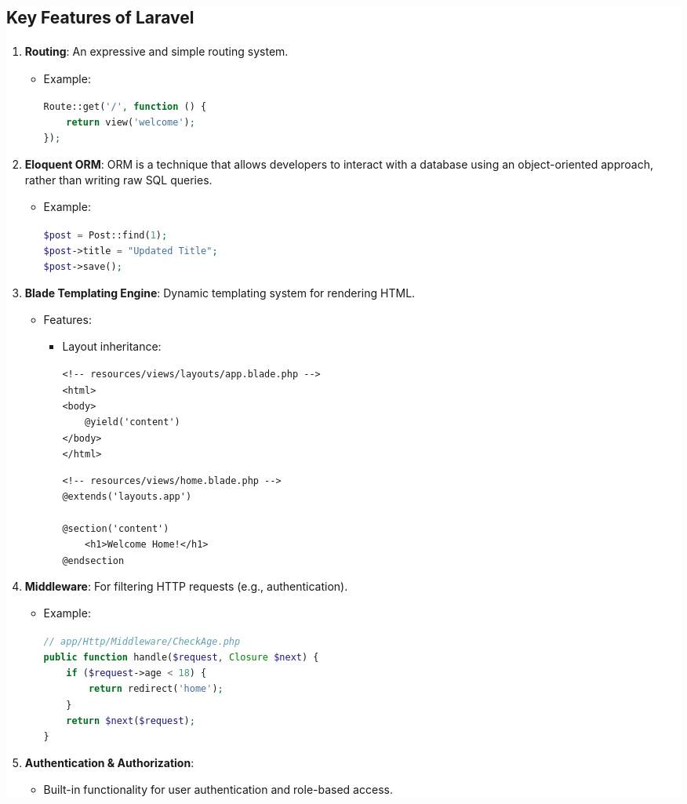 ## **Key Features of Laravel**

1. **Routing**: An expressive and simple routing system.
   - Example:
     ```php
     Route::get('/', function () {
         return view('welcome');
     });
     ```

2. **Eloquent ORM**: ORM is a technique that allows developers to interact with a database using an object-oriented approach, rather than writing raw SQL queries.
   - Example:
     ```php
     $post = Post::find(1);
     $post->title = "Updated Title";
     $post->save();
     ```

3. **Blade Templating Engine**: Dynamic templating system for rendering HTML.
   - Features:
     - Layout inheritance:
       ```blade
       <!-- resources/views/layouts/app.blade.php -->
       <html>
       <body>
           @yield('content')
       </body>
       </html>
       ```

       ```blade
       <!-- resources/views/home.blade.php -->
       @extends('layouts.app')

       @section('content')
           <h1>Welcome Home!</h1>
       @endsection
       ```

4. **Middleware**: For filtering HTTP requests (e.g., authentication).
   - Example:
     ```php
     // app/Http/Middleware/CheckAge.php
     public function handle($request, Closure $next) {
         if ($request->age < 18) {
             return redirect('home');
         }
         return $next($request);
     }
     ```

5. **Authentication & Authorization**:
   - Built-in functionality for user authentication and role-based access.
